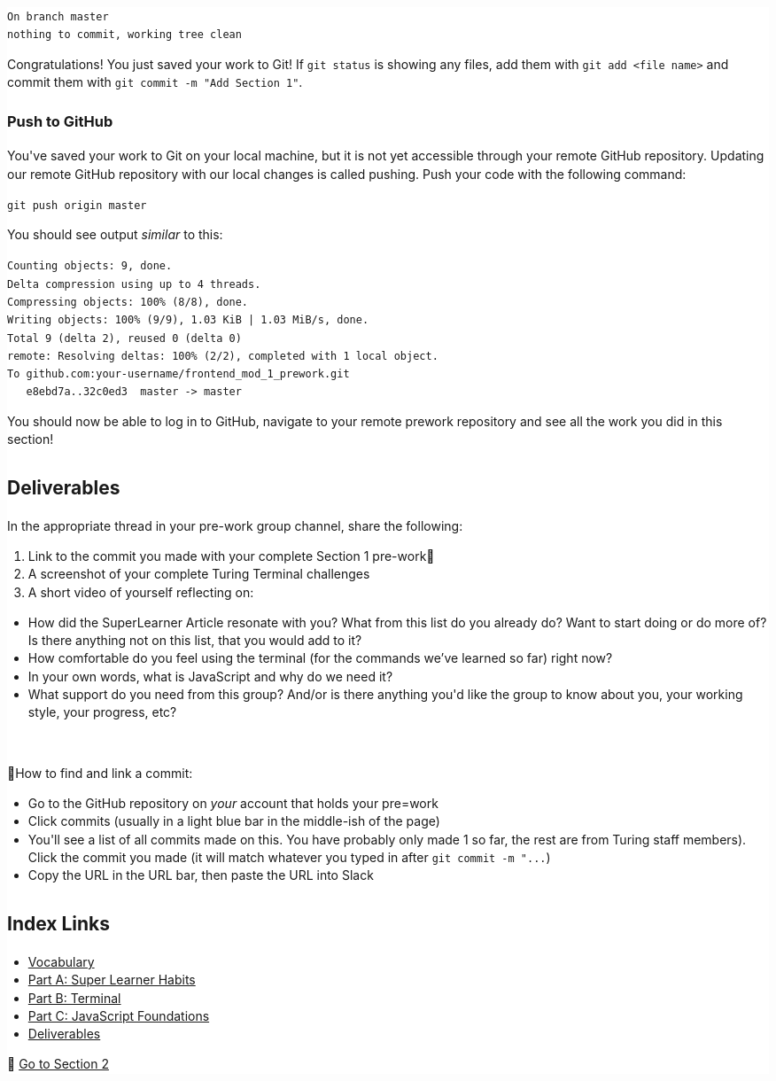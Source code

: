 ```
On branch master
nothing to commit, working tree clean
```

Congratulations! You just saved your work to Git! If `git status` is showing any files, add them with `git add <file name>` and commit them with `git commit -m "Add Section 1"`.

### Push to GitHub

You've saved your work to Git on your local machine, but it is not yet accessible through your remote GitHub repository. Updating our remote GitHub repository with our local changes is called pushing. Push your code with the following command:

```
git push origin master
```

You should see output _similar_ to this:

```
Counting objects: 9, done.
Delta compression using up to 4 threads.
Compressing objects: 100% (8/8), done.
Writing objects: 100% (9/9), 1.03 KiB | 1.03 MiB/s, done.
Total 9 (delta 2), reused 0 (delta 0)
remote: Resolving deltas: 100% (2/2), completed with 1 local object.
To github.com:your-username/frontend_mod_1_prework.git
   e8ebd7a..32c0ed3  master -> master
```

You should now be able to log in to GitHub, navigate to your remote prework repository and see all the work you did in this section!

## Deliverables

In the appropriate thread in your pre-work group channel, share the following:

1. Link to the commit you made with your complete Section 1 pre-work🌟
2. A screenshot of your complete Turing Terminal challenges
3. A short video of yourself reflecting on:
- How did the SuperLearner Article resonate with you? What from this list do you already do? Want to start doing or do more of? Is there anything not on this list, that you would add to it?
- How comfortable do you feel using the terminal (for the commands we’ve learned so far) right now?
- In your own words, what is JavaScript and why do we need it?
- What support do you need from this group? And/or is there anything you'd like the group to know about you, your working style, your progress, etc?

<br>

🌟How to find and link a commit:
- Go to the GitHub repository on _your_ account that holds your pre=work
- Click commits (usually in a light blue bar in the middle-ish of the page)
- You'll see a list of all commits made on this. You have probably only made 1 so far, the rest are from Turing staff members). Click the commit you made (it will match whatever you typed in after `git commit -m "...`)
- Copy the URL in the URL bar, then paste the URL into Slack

## Index Links

- [Vocabulary](#Vocabulary)
- [Part A: Super Learner Habits](#Part-A-Super-Learner-Habits)
- [Part B: Terminal](#Part-B-Terminal)
- [Part C: JavaScript Foundations](#Part-C-JavaScript-Foundations)
- [Deliverables](#Deliverables)

🚀 [Go to Section 2](../section2)